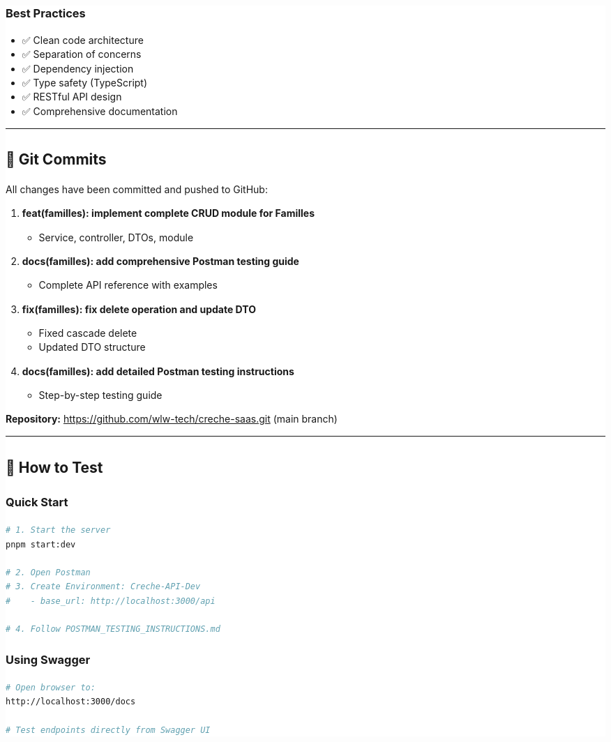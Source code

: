 ### Best Practices
- ✅ Clean code architecture
- ✅ Separation of concerns
- ✅ Dependency injection
- ✅ Type safety (TypeScript)
- ✅ RESTful API design
- ✅ Comprehensive documentation

---

## 🚀 Git Commits

All changes have been committed and pushed to GitHub:

1. **feat(familles): implement complete CRUD module for Familles**
   - Service, controller, DTOs, module

2. **docs(familles): add comprehensive Postman testing guide**
   - Complete API reference with examples

3. **fix(familles): fix delete operation and update DTO**
   - Fixed cascade delete
   - Updated DTO structure

4. **docs(familles): add detailed Postman testing instructions**
   - Step-by-step testing guide

**Repository:** https://github.com/wlw-tech/creche-saas.git (main branch)

---

## 🧪 How to Test

### Quick Start

```bash
# 1. Start the server
pnpm start:dev

# 2. Open Postman
# 3. Create Environment: Creche-API-Dev
#    - base_url: http://localhost:3000/api

# 4. Follow POSTMAN_TESTING_INSTRUCTIONS.md
```

### Using Swagger

```bash
# Open browser to:
http://localhost:3000/docs

# Test endpoints directly from Swagger UI
```
